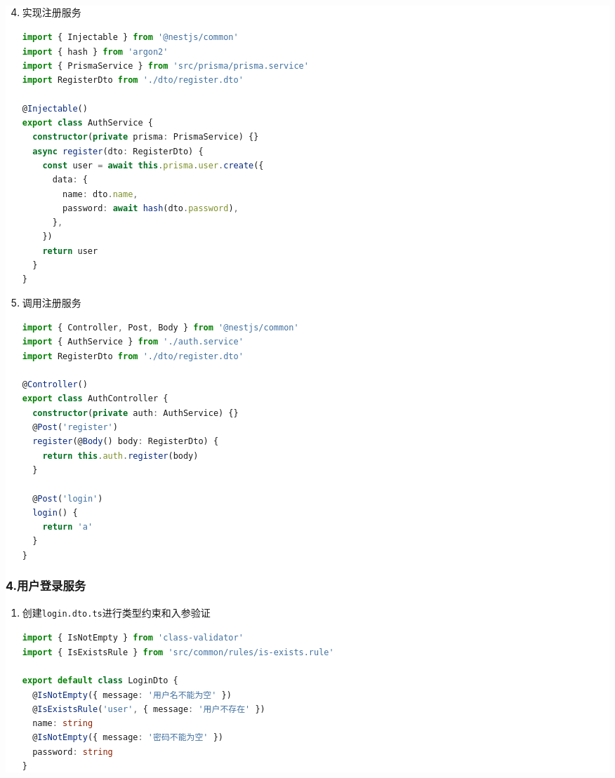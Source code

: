    ```typescript
   ```

4. 实现注册服务

   ```typescript
   import { Injectable } from '@nestjs/common'
   import { hash } from 'argon2'
   import { PrismaService } from 'src/prisma/prisma.service'
   import RegisterDto from './dto/register.dto'
   
   @Injectable()
   export class AuthService {
     constructor(private prisma: PrismaService) {}
     async register(dto: RegisterDto) {
       const user = await this.prisma.user.create({
         data: {
           name: dto.name,
           password: await hash(dto.password),
         },
       })
       return user
     }
   }
   
   ```

5. 调用注册服务

   ```typescript
   import { Controller, Post, Body } from '@nestjs/common'
   import { AuthService } from './auth.service'
   import RegisterDto from './dto/register.dto'
   
   @Controller()
   export class AuthController {
     constructor(private auth: AuthService) {}
     @Post('register')
     register(@Body() body: RegisterDto) {
       return this.auth.register(body)
     }
   
     @Post('login')
     login() {
       return 'a'
     }
   }
   
   ```

### 4.用户登录服务

1. 创建`login.dto.ts`进行类型约束和入参验证

   ```typescript
   import { IsNotEmpty } from 'class-validator'
   import { IsExistsRule } from 'src/common/rules/is-exists.rule'
   
   export default class LoginDto {
     @IsNotEmpty({ message: '用户名不能为空' })
     @IsExistsRule('user', { message: '用户不存在' })
     name: string
     @IsNotEmpty({ message: '密码不能为空' })
     password: string
   }
   
   ```

